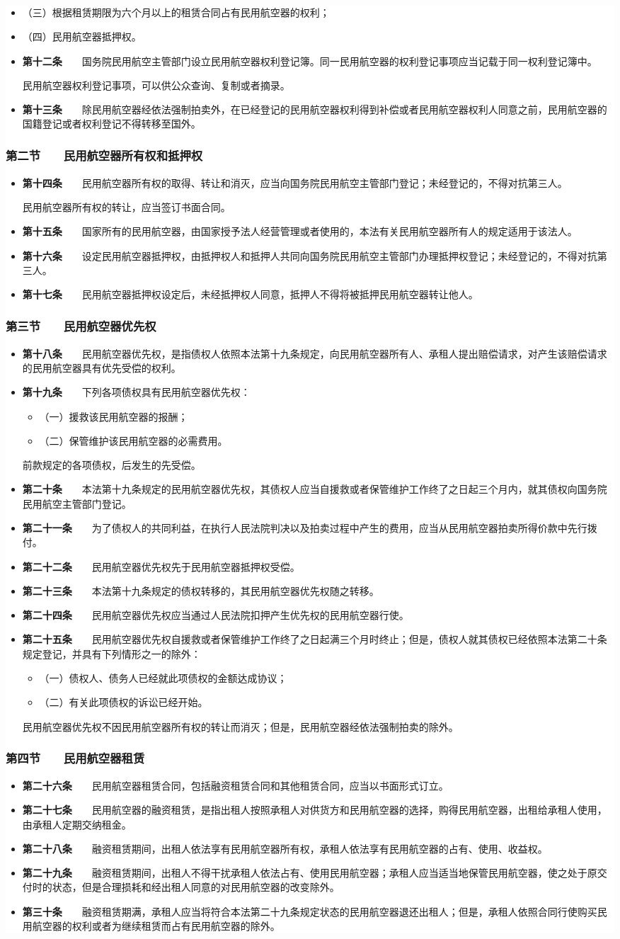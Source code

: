   - （三）根据租赁期限为六个月以上的租赁合同占有民用航空器的权利；

  - （四）民用航空器抵押权。

- **第十二条**　　国务院民用航空主管部门设立民用航空器权利登记簿。同一民用航空器的权利登记事项应当记载于同一权利登记簿中。

  民用航空器权利登记事项，可以供公众查询、复制或者摘录。

- **第十三条**　　除民用航空器经依法强制拍卖外，在已经登记的民用航空器权利得到补偿或者民用航空器权利人同意之前，民用航空器的国籍登记或者权利登记不得转移至国外。

### 第二节　　民用航空器所有权和抵押权

- **第十四条**　　民用航空器所有权的取得、转让和消灭，应当向国务院民用航空主管部门登记；未经登记的，不得对抗第三人。

  民用航空器所有权的转让，应当签订书面合同。

- **第十五条**　　国家所有的民用航空器，由国家授予法人经营管理或者使用的，本法有关民用航空器所有人的规定适用于该法人。

- **第十六条**　　设定民用航空器抵押权，由抵押权人和抵押人共同向国务院民用航空主管部门办理抵押权登记；未经登记的，不得对抗第三人。

- **第十七条**　　民用航空器抵押权设定后，未经抵押权人同意，抵押人不得将被抵押民用航空器转让他人。

### 第三节　　民用航空器优先权

- **第十八条**　　民用航空器优先权，是指债权人依照本法第十九条规定，向民用航空器所有人、承租人提出赔偿请求，对产生该赔偿请求的民用航空器具有优先受偿的权利。

- **第十九条**　　下列各项债权具有民用航空器优先权：

  - （一）援救该民用航空器的报酬；

  - （二）保管维护该民用航空器的必需费用。

  前款规定的各项债权，后发生的先受偿。

- **第二十条**　　本法第十九条规定的民用航空器优先权，其债权人应当自援救或者保管维护工作终了之日起三个月内，就其债权向国务院民用航空主管部门登记。

- **第二十一条**　　为了债权人的共同利益，在执行人民法院判决以及拍卖过程中产生的费用，应当从民用航空器拍卖所得价款中先行拨付。

- **第二十二条**　　民用航空器优先权先于民用航空器抵押权受偿。

- **第二十三条**　　本法第十九条规定的债权转移的，其民用航空器优先权随之转移。

- **第二十四条**　　民用航空器优先权应当通过人民法院扣押产生优先权的民用航空器行使。

- **第二十五条**　　民用航空器优先权自援救或者保管维护工作终了之日起满三个月时终止；但是，债权人就其债权已经依照本法第二十条规定登记，并具有下列情形之一的除外：

  - （一）债权人、债务人已经就此项债权的金额达成协议；

  - （二）有关此项债权的诉讼已经开始。

  民用航空器优先权不因民用航空器所有权的转让而消灭；但是，民用航空器经依法强制拍卖的除外。

### 第四节　　民用航空器租赁

- **第二十六条**　　民用航空器租赁合同，包括融资租赁合同和其他租赁合同，应当以书面形式订立。

- **第二十七条**　　民用航空器的融资租赁，是指出租人按照承租人对供货方和民用航空器的选择，购得民用航空器，出租给承租人使用，由承租人定期交纳租金。

- **第二十八条**　　融资租赁期间，出租人依法享有民用航空器所有权，承租人依法享有民用航空器的占有、使用、收益权。

- **第二十九条**　　融资租赁期间，出租人不得干扰承租人依法占有、使用民用航空器；承租人应当适当地保管民用航空器，使之处于原交付时的状态，但是合理损耗和经出租人同意的对民用航空器的改变除外。

- **第三十条**　　融资租赁期满，承租人应当将符合本法第二十九条规定状态的民用航空器退还出租人；但是，承租人依照合同行使购买民用航空器的权利或者为继续租赁而占有民用航空器的除外。
